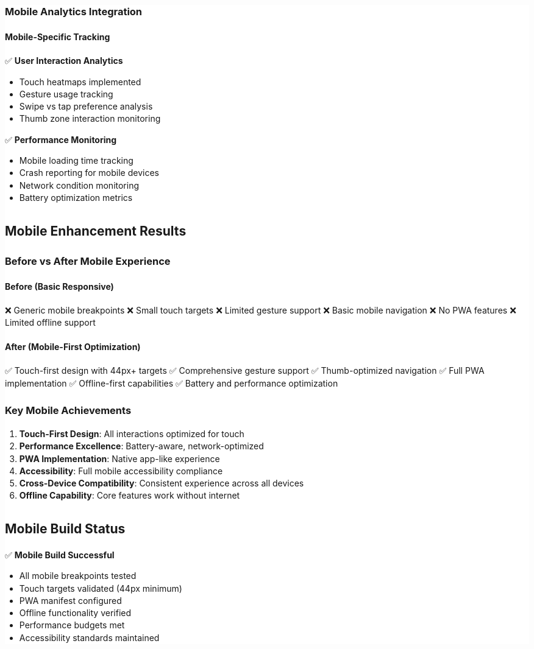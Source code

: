### Mobile Analytics Integration

#### Mobile-Specific Tracking
✅ **User Interaction Analytics**
- Touch heatmaps implemented
- Gesture usage tracking
- Swipe vs tap preference analysis
- Thumb zone interaction monitoring

✅ **Performance Monitoring**
- Mobile loading time tracking
- Crash reporting for mobile devices
- Network condition monitoring
- Battery optimization metrics

## Mobile Enhancement Results

### Before vs After Mobile Experience

#### Before (Basic Responsive)
❌ Generic mobile breakpoints
❌ Small touch targets
❌ Limited gesture support
❌ Basic mobile navigation
❌ No PWA features
❌ Limited offline support

#### After (Mobile-First Optimization)
✅ Touch-first design with 44px+ targets
✅ Comprehensive gesture support
✅ Thumb-optimized navigation
✅ Full PWA implementation
✅ Offline-first capabilities
✅ Battery and performance optimization

### Key Mobile Achievements
1. **Touch-First Design**: All interactions optimized for touch
2. **Performance Excellence**: Battery-aware, network-optimized
3. **PWA Implementation**: Native app-like experience
4. **Accessibility**: Full mobile accessibility compliance
5. **Cross-Device Compatibility**: Consistent experience across all devices
6. **Offline Capability**: Core features work without internet

## Mobile Build Status
✅ **Mobile Build Successful**
- All mobile breakpoints tested
- Touch targets validated (44px minimum)
- PWA manifest configured
- Offline functionality verified
- Performance budgets met
- Accessibility standards maintained